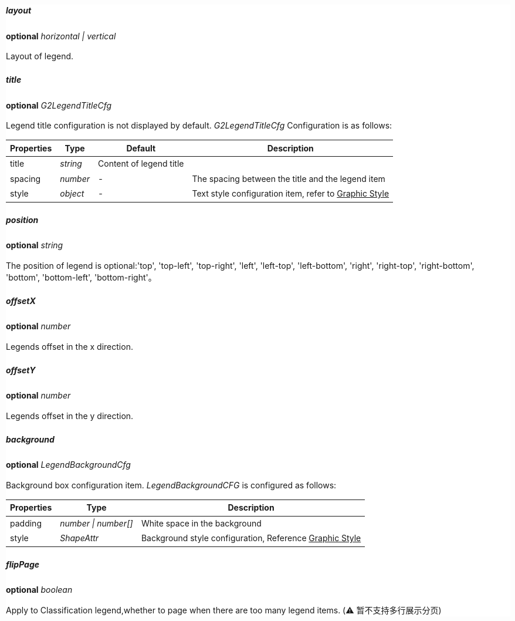 ##### layout

<description>**optional** _horizontal | vertical_ </description>

Layout of legend.

##### title

<description>**optional** _G2LegendTitleCfg_ </description>

Legend title configuration is not displayed by default. _G2LegendTitleCfg_ Configuration is as follows:

| Properties | Type     | Default | Description                                                                         |
| ---------- | -------- | ------- | ----------------------------------------------------------------------------------- |
| title   | _string_ | Content of legend title                                            |
| spacing    | _number_ | -       | The spacing between the title and the legend item                                   |
| style      | _object_ | -       | Text style configuration item, refer to [Graphic Style](/zh/docs/api/graphic-style) |

##### position

<description>**optional** _string_ </description>

The position of legend is optional:'top', 'top-left', 'top-right', 'left', 'left-top', 'left-bottom', 'right', 'right-top', 'right-bottom', 'bottom', 'bottom-left', 'bottom-right'。

<playground path="component/legend/demo/legend-position.jsx" rid="legend-position"></playground>

##### offsetX

<description>**optional** _number_ </description>

Legends offset in the x direction.

##### offsetY

<description>**optional** _number_ </description>

Legends offset in the y direction.

##### background

<description>**optional** _LegendBackgroundCfg_ </description>

Background box configuration item. _LegendBackgroundCFG_ is configured as follows:

| Properties | Type               | Description                                             |
| ---------- | ------------------  | ------------------------------------------------------- |
| padding    | _number \| number[]_ | White space in the background                           |
| style      | _ShapeAttr_     | Background style configuration, Reference [Graphic Style](/en/docs/api/graphic-style) |

##### flipPage

<description>**optional** _boolean_ </description>

Apply to <tag color="green" text="Classification legend">Classification legend</tag>,whether to page when there are too many legend items. (⚠️ 暂不支持多行展示分页)
